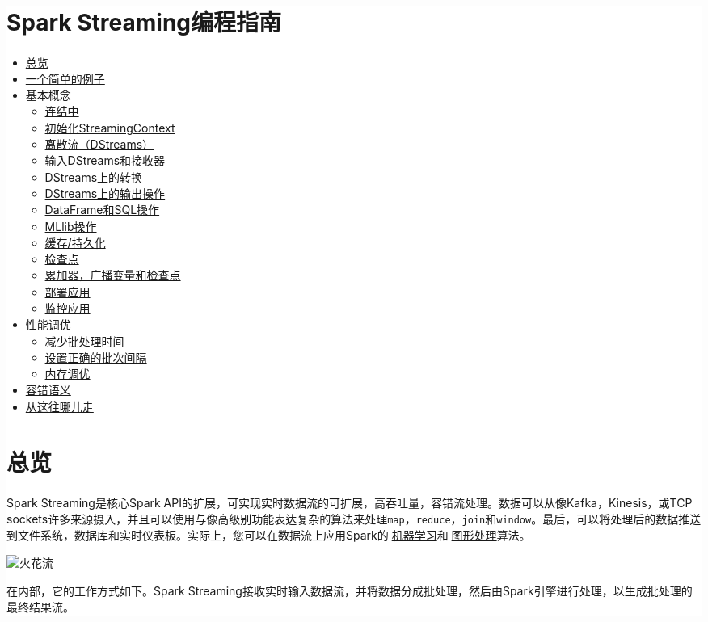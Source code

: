 # Spark Streaming编程指南

- [总览](http://spark.apache.org/docs/latest/streaming-programming-guide.html#overview)
- [一个简单的例子](http://spark.apache.org/docs/latest/streaming-programming-guide.html#a-quick-example)
- 基本概念
  - [连结中](http://spark.apache.org/docs/latest/streaming-programming-guide.html#linking)
  - [初始化StreamingContext](http://spark.apache.org/docs/latest/streaming-programming-guide.html#initializing-streamingcontext)
  - [离散流（DStreams）](http://spark.apache.org/docs/latest/streaming-programming-guide.html#discretized-streams-dstreams)
  - [输入DStreams和接收器](http://spark.apache.org/docs/latest/streaming-programming-guide.html#input-dstreams-and-receivers)
  - [DStreams上的转换](http://spark.apache.org/docs/latest/streaming-programming-guide.html#transformations-on-dstreams)
  - [DStreams上的输出操作](http://spark.apache.org/docs/latest/streaming-programming-guide.html#output-operations-on-dstreams)
  - [DataFrame和SQL操作](http://spark.apache.org/docs/latest/streaming-programming-guide.html#dataframe-and-sql-operations)
  - [MLlib操作](http://spark.apache.org/docs/latest/streaming-programming-guide.html#mllib-operations)
  - [缓存/持久化](http://spark.apache.org/docs/latest/streaming-programming-guide.html#caching--persistence)
  - [检查点](http://spark.apache.org/docs/latest/streaming-programming-guide.html#checkpointing)
  - [累加器，广播变量和检查点](http://spark.apache.org/docs/latest/streaming-programming-guide.html#accumulators-broadcast-variables-and-checkpoints)
  - [部署应用](http://spark.apache.org/docs/latest/streaming-programming-guide.html#deploying-applications)
  - [监控应用](http://spark.apache.org/docs/latest/streaming-programming-guide.html#monitoring-applications)
- 性能调优
  - [减少批处理时间](http://spark.apache.org/docs/latest/streaming-programming-guide.html#reducing-the-batch-processing-times)
  - [设置正确的批次间隔](http://spark.apache.org/docs/latest/streaming-programming-guide.html#setting-the-right-batch-interval)
  - [内存调优](http://spark.apache.org/docs/latest/streaming-programming-guide.html#memory-tuning)
- [容错语义](http://spark.apache.org/docs/latest/streaming-programming-guide.html#fault-tolerance-semantics)
- [从这往哪儿走](http://spark.apache.org/docs/latest/streaming-programming-guide.html#where-to-go-from-here)

# 总览

Spark Streaming是核心Spark API的扩展，可实现实时数据流的可扩展，高吞吐量，容错流处理。数据可以从像Kafka，Kinesis，或TCP sockets许多来源摄入，并且可以使用与像高级别功能表达复杂的算法来处理`map`，`reduce`，`join`和`window`。最后，可以将处理后的数据推送到文件系统，数据库和实时仪表板。实际上，您可以在数据流上应用Spark的 [机器学习](http://spark.apache.org/docs/latest/ml-guide.html)和 [图形处理](http://spark.apache.org/docs/latest/graphx-programming-guide.html)算法。

![火花流](http://spark.apache.org/docs/latest/img/streaming-arch.png)

在内部，它的工作方式如下。Spark Streaming接收实时输入数据流，并将数据分成批处理，然后由Spark引擎进行处理，以生成批处理的最终结果流。
